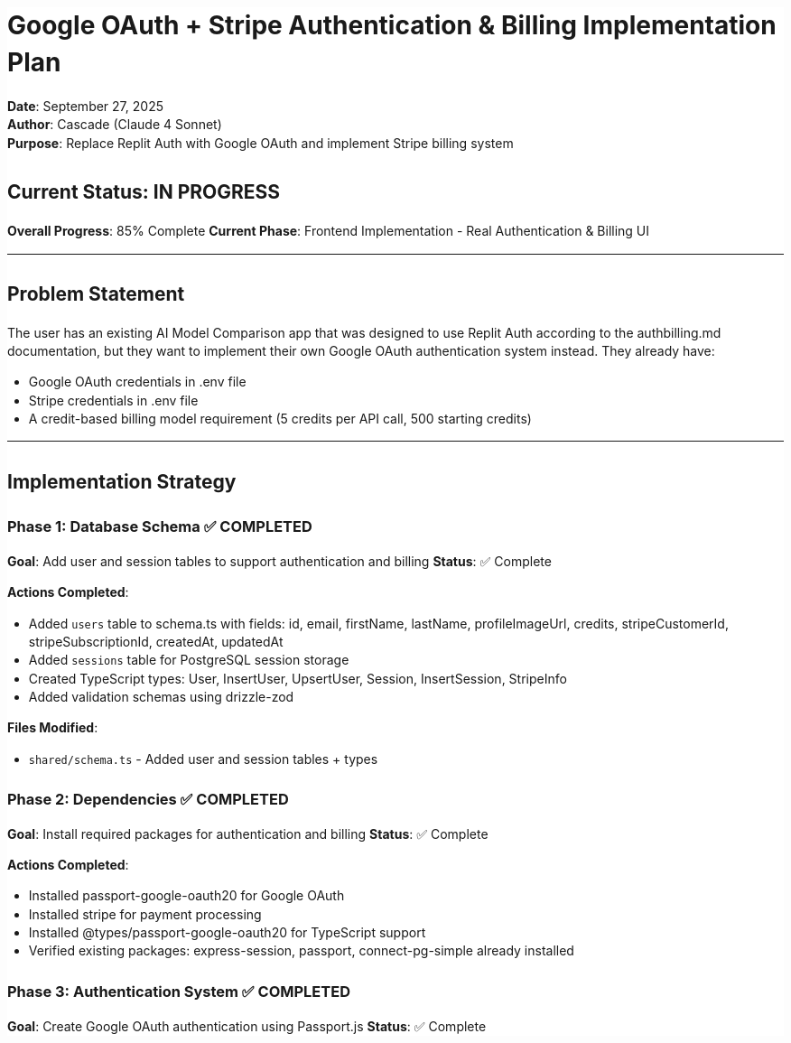 # Google OAuth + Stripe Authentication & Billing Implementation Plan
**Date**: September 27, 2025  
**Author**: Cascade (Claude 4 Sonnet)  
**Purpose**: Replace Replit Auth with Google OAuth and implement Stripe billing system

## Current Status: IN PROGRESS
**Overall Progress**: 85% Complete
**Current Phase**: Frontend Implementation - Real Authentication & Billing UI

---

## Problem Statement
The user has an existing AI Model Comparison app that was designed to use Replit Auth according to the authbilling.md documentation, but they want to implement their own Google OAuth authentication system instead. They already have:
- Google OAuth credentials in .env file
- Stripe credentials in .env file  
- A credit-based billing model requirement (5 credits per API call, 500 starting credits)

---

## Implementation Strategy

### Phase 1: Database Schema ✅ COMPLETED
**Goal**: Add user and session tables to support authentication and billing
**Status**: ✅ Complete

**Actions Completed**:
- Added `users` table to schema.ts with fields: id, email, firstName, lastName, profileImageUrl, credits, stripeCustomerId, stripeSubscriptionId, createdAt, updatedAt
- Added `sessions` table for PostgreSQL session storage
- Created TypeScript types: User, InsertUser, UpsertUser, Session, InsertSession, StripeInfo
- Added validation schemas using drizzle-zod

**Files Modified**: 
- `shared/schema.ts` - Added user and session tables + types

### Phase 2: Dependencies ✅ COMPLETED  
**Goal**: Install required packages for authentication and billing
**Status**: ✅ Complete

**Actions Completed**:
- Installed passport-google-oauth20 for Google OAuth
- Installed stripe for payment processing
- Installed @types/passport-google-oauth20 for TypeScript support
- Verified existing packages: express-session, passport, connect-pg-simple already installed

### Phase 3: Authentication System ✅ COMPLETED
**Goal**: Create Google OAuth authentication using Passport.js
**Status**: ✅ Complete
